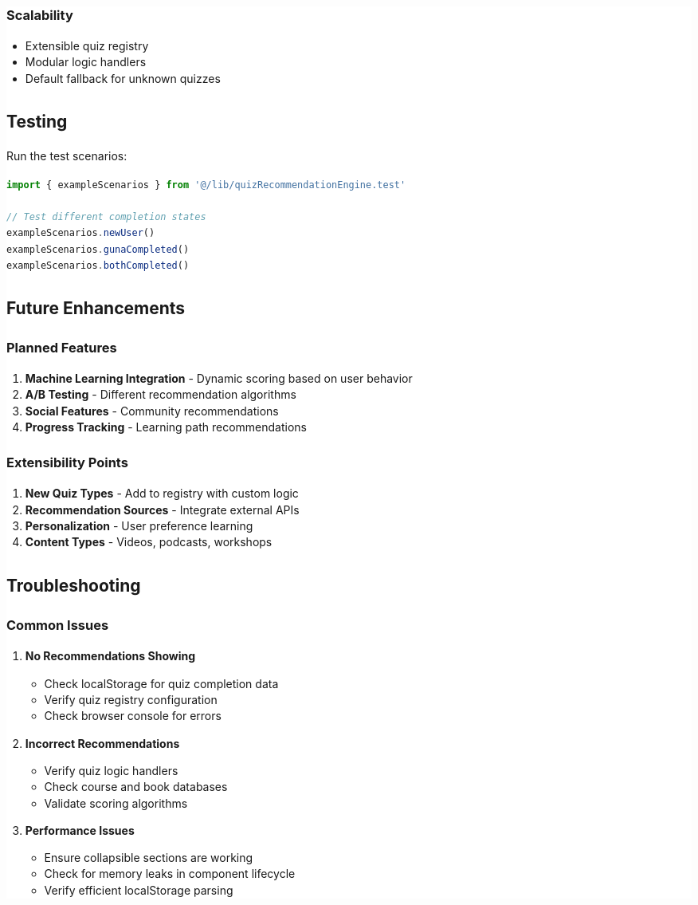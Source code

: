 ### Scalability
- Extensible quiz registry
- Modular logic handlers
- Default fallback for unknown quizzes

## Testing

Run the test scenarios:
```typescript
import { exampleScenarios } from '@/lib/quizRecommendationEngine.test'

// Test different completion states
exampleScenarios.newUser()
exampleScenarios.gunaCompleted()
exampleScenarios.bothCompleted()
```

## Future Enhancements

### Planned Features
1. **Machine Learning Integration** - Dynamic scoring based on user behavior
2. **A/B Testing** - Different recommendation algorithms
3. **Social Features** - Community recommendations
4. **Progress Tracking** - Learning path recommendations

### Extensibility Points
1. **New Quiz Types** - Add to registry with custom logic
2. **Recommendation Sources** - Integrate external APIs
3. **Personalization** - User preference learning
4. **Content Types** - Videos, podcasts, workshops

## Troubleshooting

### Common Issues

1. **No Recommendations Showing**
   - Check localStorage for quiz completion data
   - Verify quiz registry configuration
   - Check browser console for errors

2. **Incorrect Recommendations**
   - Verify quiz logic handlers
   - Check course and book databases
   - Validate scoring algorithms

3. **Performance Issues**
   - Ensure collapsible sections are working
   - Check for memory leaks in component lifecycle
   - Verify efficient localStorage parsing

